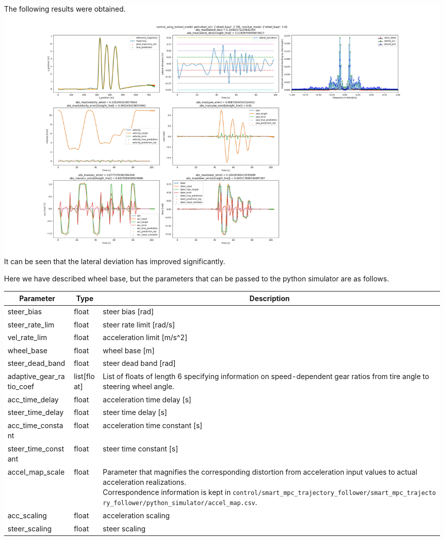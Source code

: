 The following results were obtained.

<p style="text-align: center;">
    <img src="images/python_sim_lateral_error_trained_model.png" width="712px">
</p>

It can be seen that the lateral deviation has improved significantly.

Here we have described wheel base, but the parameters that can be passed to the python simulator are as follows.

| Parameter                | Type        | Description                                                                                                                                                                                                                                                                |
| ------------------------ | ----------- | -------------------------------------------------------------------------------------------------------------------------------------------------------------------------------------------------------------------------------------------------------------------------- |
| steer_bias               | float       | steer bias [rad]                                                                                                                                                                                                                                                           |
| steer_rate_lim           | float       | steer rate limit [rad/s]                                                                                                                                                                                                                                                   |
| vel_rate_lim             | float       | acceleration limit [m/s^2]                                                                                                                                                                                                                                                 |
| wheel_base               | float       | wheel base [m]                                                                                                                                                                                                                                                             |
| steer_dead_band          | float       | steer dead band [rad]                                                                                                                                                                                                                                                      |
| adaptive_gear_ratio_coef | list[float] | List of floats of length 6 specifying information on speed-dependent gear ratios from tire angle to steering wheel angle.                                                                                                                                                  |
| acc_time_delay           | float       | acceleration time delay [s]                                                                                                                                                                                                                                                |
| steer_time_delay         | float       | steer time delay [s]                                                                                                                                                                                                                                                       |
| acc_time_constant        | float       | acceleration time constant [s]                                                                                                                                                                                                                                             |
| steer_time_constant      | float       | steer time constant [s]                                                                                                                                                                                                                                                    |
| accel_map_scale          | float       | Parameter that magnifies the corresponding distortion from acceleration input values to actual acceleration realizations. <br> Correspondence information is kept in `control/smart_mpc_trajectory_follower/smart_mpc_trajectory_follower/python_simulator/accel_map.csv`. |
| acc_scaling              | float       | acceleration scaling                                                                                                                                                                                                                                                       |
| steer_scaling            | float       | steer scaling                                                                                                                                                                                                                                                              |
